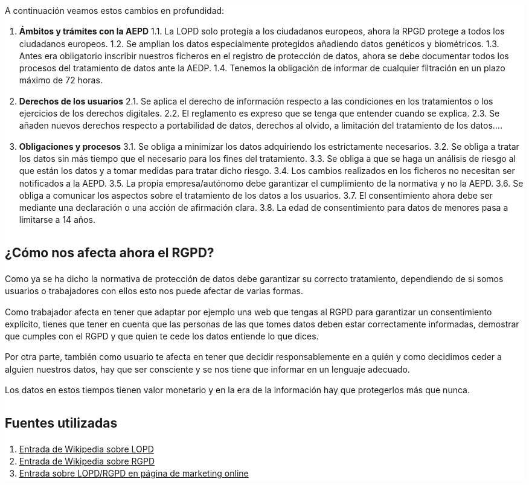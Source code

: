 [^2]: Agencia Española de Protección de Datos

A continuación veamos estos cambios en profundidad:

1. **Ámbitos y trámites con la AEPD**
    1.1. La LOPD solo protegía a los ciudadanos europeos, ahora la RPGD protege a todos los ciudadanos europeos.
    1.2. Se amplian los datos especialmente protegidos añadiendo datos genéticos y biométricos.
    1.3. Antes era obligatorio inscribir nuestros ficheros en el registro de protección de datos, ahora se debe documentar todos los procesos del tratamiento de datos ante la AEDP.
    1.4. Tenemos la obligación de informar de cualquier filtración en un plazo máximo de 72 horas.

2. **Derechos de los usuarios**
    2.1. Se aplica el derecho de información respecto a las condiciones en los tratamientos o los ejercicios de los derechos digitales.
    2.2. El reglamento es expreso que se tenga que entender cuando se explica.
    2.3. Se añaden nuevos derechos respecto a portabilidad de datos, derechos al olvido, a limitación del tratamiento de los datos....

3. **Obligaciones y procesos**
    3.1. Se obliga a minimizar los datos adquiriendo los estrictamente necesarios.
    3.2. Se obliga a tratar los datos sin más tiempo que el necesario para los fines del tratamiento.
    3.3. Se obliga a que se haga un análisis de riesgo al que están los datos y a tomar medidas para tratar dicho riesgo.
    3.4. Los cambios realizados en los ficheros no necesitan ser notificados a la AEPD.
    3.5. La propia empresa/autónomo debe garantizar el cumplimiento de la normativa y no la AEPD.
    3.6. Se obliga a comunicar los aspectos sobre el tratamiento de los datos a los usuarios.
    3.7. El consentimiento ahora debe ser mediante una declaración o una acción de afirmación clara.
    3.8. La edad de consentimiento para datos de menores pasa a limitarse a 14 años.

## ¿Cómo nos afecta ahora el RGPD?

Como ya se ha dicho la normativa de protección de datos debe garantizar su correcto tratamiento, dependiendo de si somos usuarios o trabajadores con ellos esto nos puede afectar de varias formas.

Como trabajador afecta en tener que adaptar por ejemplo una web que tengas al RGPD para garantizar un consentimiento explícito, tienes que tener en cuenta que las personas de las que tomes datos deben estar correctamente informadas, demostrar que cumples con el RGPD y que quien te cede los datos entiende lo que dices.

Por otra parte, también como usuario te afecta en tener que decidir responsablemente en a quién y como decidimos ceder a alguien nuestros datos, hay que ser consciente y se nos tiene que informar en un lenguaje adecuado.

Los datos en estos tiempos tienen valor monetario y en la era de la información hay que protegerlos más que nunca.

## Fuentes utilizadas

1. [Entrada de Wikipedia sobre LOPD](https://es.wikipedia.org/wiki/Ley_Org%C3%A1nica_de_Protecci%C3%B3n_de_Datos_de_Car%C3%A1cter_Personal_(Espa%C3%B1a))
2. [Entrada de Wikipedia sobre RGPD](https://es.wikipedia.org/wiki/Reglamento_General_de_Protecci%C3%B3n_de_Datos)
3. [Entrada sobre LOPD/RGPD en página de marketing online](https://jesusyesares.com/sin-categoria/diferencias-entre-lopd-y-rgpd/)


[^1]: Delitos establecidos en el Artículo 9 y condenas penales y delitos a los que se refiere el artículo 10